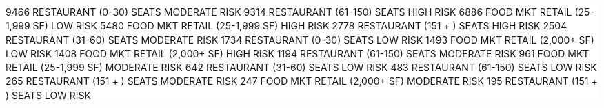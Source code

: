    <td style="text-align:right;"> 9466 </td>
  </tr>
  <tr>
   <td style="text-align:left;"> RESTAURANT (0-30) SEATS MODERATE RISK </td>
   <td style="text-align:right;"> 9314 </td>
  </tr>
  <tr>
   <td style="text-align:left;"> RESTAURANT (61-150) SEATS HIGH RISK </td>
   <td style="text-align:right;"> 6886 </td>
  </tr>
  <tr>
   <td style="text-align:left;"> FOOD MKT RETAIL (25-1,999 SF) LOW RISK </td>
   <td style="text-align:right;"> 5480 </td>
  </tr>
  <tr>
   <td style="text-align:left;"> FOOD MKT RETAIL (25-1,999 SF) HIGH RISK </td>
   <td style="text-align:right;"> 2778 </td>
  </tr>
  <tr>
   <td style="text-align:left;"> RESTAURANT (151 + ) SEATS HIGH RISK </td>
   <td style="text-align:right;"> 2504 </td>
  </tr>
  <tr>
   <td style="text-align:left;"> RESTAURANT (31-60) SEATS MODERATE RISK </td>
   <td style="text-align:right;"> 1734 </td>
  </tr>
  <tr>
   <td style="text-align:left;"> RESTAURANT (0-30) SEATS LOW RISK </td>
   <td style="text-align:right;"> 1493 </td>
  </tr>
  <tr>
   <td style="text-align:left;"> FOOD MKT RETAIL (2,000+ SF) LOW RISK </td>
   <td style="text-align:right;"> 1408 </td>
  </tr>
  <tr>
   <td style="text-align:left;"> FOOD MKT RETAIL (2,000+ SF) HIGH RISK </td>
   <td style="text-align:right;"> 1194 </td>
  </tr>
  <tr>
   <td style="text-align:left;"> RESTAURANT (61-150) SEATS MODERATE RISK </td>
   <td style="text-align:right;"> 961 </td>
  </tr>
  <tr>
   <td style="text-align:left;"> FOOD MKT RETAIL (25-1,999 SF) MODERATE RISK </td>
   <td style="text-align:right;"> 642 </td>
  </tr>
  <tr>
   <td style="text-align:left;"> RESTAURANT (31-60) SEATS LOW RISK </td>
   <td style="text-align:right;"> 483 </td>
  </tr>
  <tr>
   <td style="text-align:left;"> RESTAURANT (61-150) SEATS LOW RISK </td>
   <td style="text-align:right;"> 265 </td>
  </tr>
  <tr>
   <td style="text-align:left;"> RESTAURANT (151 + ) SEATS MODERATE RISK </td>
   <td style="text-align:right;"> 247 </td>
  </tr>
  <tr>
   <td style="text-align:left;"> FOOD MKT RETAIL (2,000+ SF) MODERATE RISK </td>
   <td style="text-align:right;"> 195 </td>
  </tr>
  <tr>
   <td style="text-align:left;"> RESTAURANT (151 + ) SEATS LOW RISK </td>